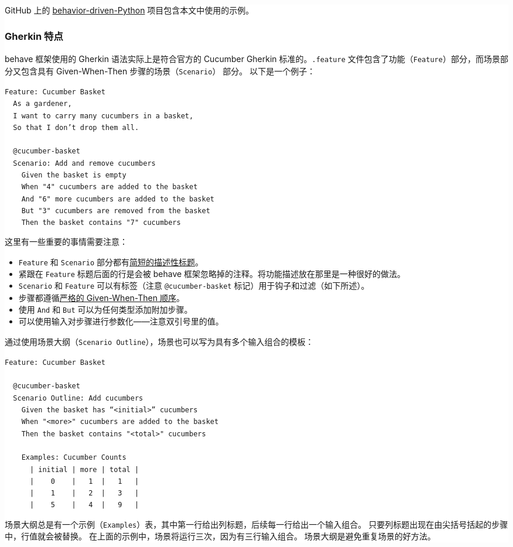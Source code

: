 GitHub 上的 [behavior-driven-Python](https://github.com/AndyLPK247/behavior-driven-python) 项目包含本文中使用的示例。

### Gherkin 特点

behave 框架使用的 Gherkin 语法实际上是符合官方的 Cucumber Gherkin 标准的。`.feature` 文件包含了功能（`Feature`）部分，而场景部分又包含具有 Given-When-Then 步骤的场景（`Scenario`） 部分。 以下是一个例子：

```shell
Feature: Cucumber Basket
  As a gardener,
  I want to carry many cucumbers in a basket,
  So that I don’t drop them all.

  @cucumber-basket
  Scenario: Add and remove cucumbers
    Given the basket is empty
    When "4" cucumbers are added to the basket
    And "6" more cucumbers are added to the basket
    But "3" cucumbers are removed from the basket
    Then the basket contains "7" cucumbers
```

这里有一些重要的事情需要注意：

* `Feature` 和 `Scenario` 部分都有[简短的描述性标题](https://automationpanda.com/2018/01/31/good-gherkin-scenario-titles/)。
* 紧跟在 `Feature` 标题后面的行是会被 behave 框架忽略掉的注释。将功能描述放在那里是一种很好的做法。
* `Scenario` 和 `Feature` 可以有标签（注意 `@cucumber-basket` 标记）用于钩子和过滤（如下所述）。
* 步骤都遵循[严格的 Given-When-Then 顺序](https://automationpanda.com/2018/02/03/are-gherkin-scenarios-with-multiple-when-then-pairs-okay/)。
* 使用 `And` 和 `But` 可以为任何类型添加附加步骤。
* 可以使用输入对步骤进行参数化——注意双引号里的值。

通过使用场景大纲（`Scenario Outline`），场景也可以写为具有多个输入组合的模板：

```shell
Feature: Cucumber Basket

  @cucumber-basket
  Scenario Outline: Add cucumbers
    Given the basket has “<initial>” cucumbers
    When "<more>" cucumbers are added to the basket
    Then the basket contains "<total>" cucumbers

    Examples: Cucumber Counts
      | initial | more | total |
      |    0    |   1  |   1   |
      |    1    |   2  |   3   |
      |    5    |   4  |   9   |
```

场景大纲总是有一个示例（`Examples`）表，其中第一行给出列标题，后续每一行给出一个输入组合。 只要列标题出现在由尖括号括起的步骤中，行值就会被替换。 在上面的示例中，场景将运行三次，因为有三行输入组合。 场景大纲是避免重复场景的好方法。
